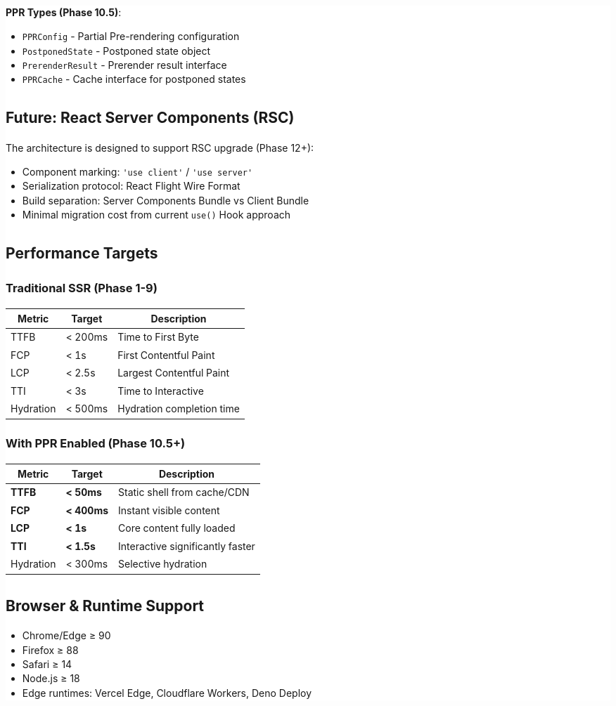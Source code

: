 **PPR Types (Phase 10.5)**:
- `PPRConfig` - Partial Pre-rendering configuration
- `PostponedState` - Postponed state object
- `PrerenderResult` - Prerender result interface
- `PPRCache` - Cache interface for postponed states

## Future: React Server Components (RSC)

The architecture is designed to support RSC upgrade (Phase 12+):

- Component marking: `'use client'` / `'use server'`
- Serialization protocol: React Flight Wire Format
- Build separation: Server Components Bundle vs Client Bundle
- Minimal migration cost from current `use()` Hook approach

## Performance Targets

### Traditional SSR (Phase 1-9)
| Metric | Target | Description |
|--------|--------|-------------|
| TTFB | < 200ms | Time to First Byte |
| FCP | < 1s | First Contentful Paint |
| LCP | < 2.5s | Largest Contentful Paint |
| TTI | < 3s | Time to Interactive |
| Hydration | < 500ms | Hydration completion time |

### With PPR Enabled (Phase 10.5+)
| Metric | Target | Description |
|--------|--------|-------------|
| **TTFB** | **< 50ms** | Static shell from cache/CDN |
| **FCP** | **< 400ms** | Instant visible content |
| **LCP** | **< 1s** | Core content fully loaded |
| **TTI** | **< 1.5s** | Interactive significantly faster |
| Hydration | < 300ms | Selective hydration |

## Browser & Runtime Support

- Chrome/Edge ≥ 90
- Firefox ≥ 88
- Safari ≥ 14
- Node.js ≥ 18
- Edge runtimes: Vercel Edge, Cloudflare Workers, Deno Deploy
